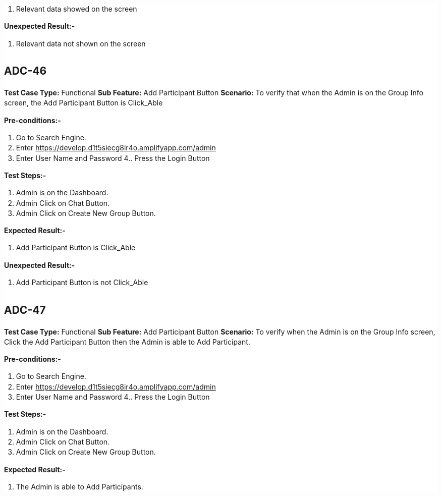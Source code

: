 1. Relevant data showed on the screen      

**Unexpected Result:-**

1.  Relevant data not shown on the screen   
 ##  ADC-46
**Test Case Type:**  Functional 
**Sub Feature:** Add Participant Button
**Scenario:**
  To verify that when the Admin is on the Group Info screen, the Add Participant Button is Click_Able      

**Pre-conditions:-**

1. Go to Search Engine. 
2. Enter https://develop.d1t5siecg8ir4o.amplifyapp.com/admin
3. Enter User Name and Password
4.. Press the Login Button

**Test Steps:-**

1.  Admin is on the Dashboard.
2. Admin Click on Chat Button.
3. Admin Click on Create New Group Button.


**Expected Result:-**

1.    Add Participant Button is Click_Able    

**Unexpected Result:-**

1.    Add Participant Button is not Click_Able   
                                                                                                                                 
                                                                                                                           
  ##  ADC-47
**Test Case Type:**  Functional 
**Sub Feature:** Add Participant Button
**Scenario:**
  To verify when the Admin is on the Group Info screen, Click the Add Participant Button then the Admin is able to Add Participant.    

**Pre-conditions:-**

1. Go to Search Engine. 
2. Enter https://develop.d1t5siecg8ir4o.amplifyapp.com/admin
3. Enter User Name and Password
4.. Press the Login Button

**Test Steps:-**

1.  Admin is on the Dashboard.
2. Admin Click on Chat Button.
3. Admin Click on Create New Group Button.


**Expected Result:-**

1. The Admin is able to Add Participants.     
        